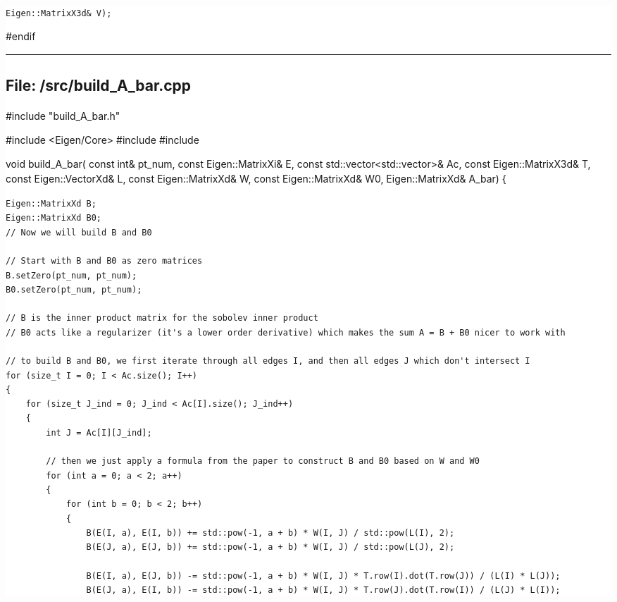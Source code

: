 	Eigen::MatrixX3d& V);

#endif



---
File: /src/build_A_bar.cpp
---

#include "build_A_bar.h"

#include <Eigen/Core>
#include <cmath>
#include <vector>

void build_A_bar(
	const int& pt_num,
	const Eigen::MatrixXi& E,
	const std::vector<std::vector<int>>& Ac,
	const Eigen::MatrixX3d& T,
	const Eigen::VectorXd& L,
	const Eigen::MatrixXd& W,
	const Eigen::MatrixXd& W0,
	Eigen::MatrixXd& A_bar)
{

	Eigen::MatrixXd B;
	Eigen::MatrixXd B0;
	// Now we will build B and B0

	// Start with B and B0 as zero matrices
	B.setZero(pt_num, pt_num);
	B0.setZero(pt_num, pt_num);

	// B is the inner product matrix for the sobolev inner product
	// B0 acts like a regularizer (it's a lower order derivative) which makes the sum A = B + B0 nicer to work with

	// to build B and B0, we first iterate through all edges I, and then all edges J which don't intersect I
	for (size_t I = 0; I < Ac.size(); I++)
	{
		for (size_t J_ind = 0; J_ind < Ac[I].size(); J_ind++)
		{
			int J = Ac[I][J_ind];

			// then we just apply a formula from the paper to construct B and B0 based on W and W0
			for (int a = 0; a < 2; a++)
			{
				for (int b = 0; b < 2; b++)
				{
					B(E(I, a), E(I, b)) += std::pow(-1, a + b) * W(I, J) / std::pow(L(I), 2);
					B(E(J, a), E(J, b)) += std::pow(-1, a + b) * W(I, J) / std::pow(L(J), 2);

					B(E(I, a), E(J, b)) -= std::pow(-1, a + b) * W(I, J) * T.row(I).dot(T.row(J)) / (L(I) * L(J));
					B(E(J, a), E(I, b)) -= std::pow(-1, a + b) * W(I, J) * T.row(J).dot(T.row(I)) / (L(J) * L(I));
